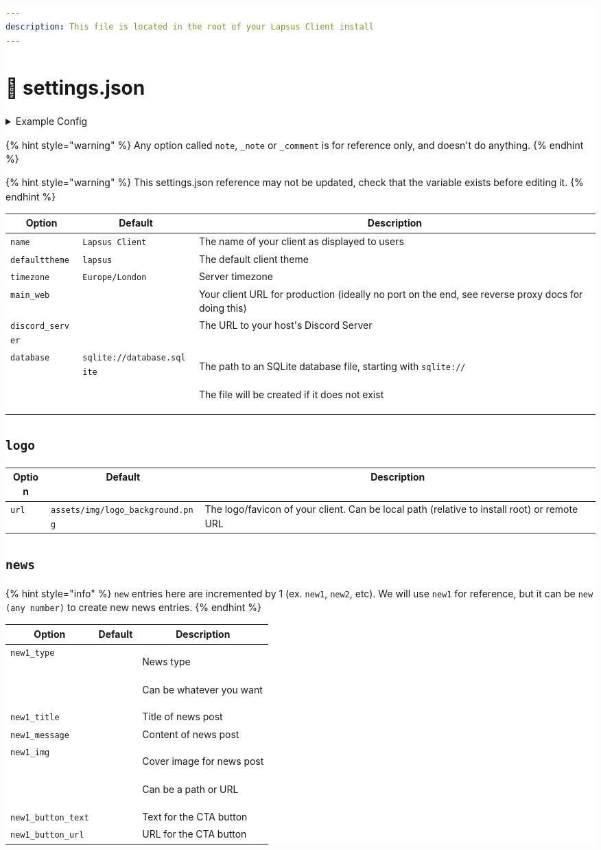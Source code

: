 ```yaml
---
description: This file is located in the root of your Lapsus Client install
---
```


# 📄 settings.json

<details><summary>Example Config</summary></details>

{% hint style="warning" %}
Any option called `note`, `_note` or `_comment` is for reference only, and doesn't do anything.
{% endhint %}

{% hint style="warning" %}
This settings.json reference may not be updated, check that the variable exists before editing it.
{% endhint %}

| Option           | Default                    | Description                                                                                                                           |
| ---------------- | -------------------------- | ------------------------------------------------------------------------------------------------------------------------------------- |
| `name`           | `Lapsus Client`            | The name of your client as displayed to users                                                                                         |
| `defaulttheme`   | `lapsus`                   | The default client theme                                                                                                              |
| `timezone`       | `Europe/London`            | Server timezone                                                                                                                       |
| `main_web`       |                            | Your client URL for production (ideally no port on the end, see reverse proxy docs for doing this)                                    |
| `discord_server` |                            | The URL to your host's Discord Server                                                                                                 |
| `database`       | `sqlite://database.sqlite` | <p>The path to an SQLite database file, starting with <code>sqlite://</code><br><br>The file will be created if it does not exist</p> |

## `logo`

| Option | Default                          | Description                                                                                 |
| ------ | -------------------------------- | ------------------------------------------------------------------------------------------- |
| `url`  | `assets/img/logo_background.png` | The logo/favicon of your client. Can be local path (relative to install root) or remote URL |

## `news`

{% hint style="info" %}
`new` entries here are incremented by 1 (ex. `new1`, `new2`, etc). We will use `new1` for reference, but it can be `new(any number)` to create new news entries.
{% endhint %}

| Option             | Default | Description                                                   |
| ------------------ | ------- | ------------------------------------------------------------- |
| `new1_type`        |         | <p>News type<br><br>Can be whatever you want</p>              |
| `new1_title`       |         | Title of news post                                            |
| `new1_message`     |         | Content of news post                                          |
| `new1_img`         |         | <p>Cover image for news post <br><br>Can be a path or URL</p> |
| `new1_button_text` |         | Text for the CTA button                                       |
| `new1_button_url`  |         | URL for the CTA button                                        |
